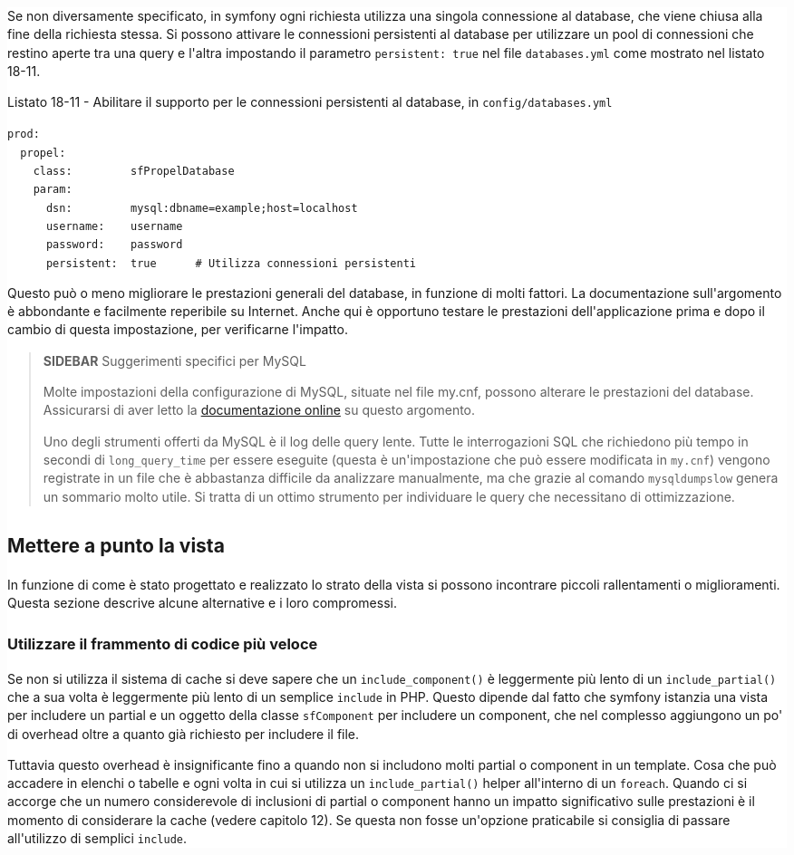 Se non diversamente specificato, in symfony ogni richiesta utilizza una singola connessione al database, che viene chiusa alla fine della richiesta stessa. Si possono attivare le connessioni persistenti al database per utilizzare un pool di connessioni che restino aperte tra una query e l'altra impostando il parametro `persistent: true` nel file `databases.yml` come mostrato nel listato 18-11.

Listato 18-11 - Abilitare il supporto per le connessioni persistenti al database, in `config/databases.yml`

    prod:
      propel:
        class:         sfPropelDatabase
        param:
          dsn:         mysql:dbname=example;host=localhost
          username:    username
          password:    password
          persistent:  true      # Utilizza connessioni persistenti

Questo può o meno migliorare le prestazioni generali del database, in funzione di molti fattori. La documentazione sull'argomento è abbondante e facilmente reperibile su Internet. Anche qui è opportuno testare le prestazioni dell'applicazione prima e dopo il cambio di questa impostazione, per verificarne l'impatto.

>**SIDEBAR**
>Suggerimenti specifici per MySQL
>
>Molte impostazioni della configurazione di MySQL, situate nel file my.cnf, possono alterare le prestazioni del database. Assicurarsi di aver letto la [documentazione online](http://dev.mysql.com/doc/refman/5.0/en/option-files.html) su questo argomento.
>
>Uno degli strumenti offerti da MySQL è il log delle query lente. Tutte le interrogazioni SQL che richiedono più tempo in secondi di `long_query_time` per essere eseguite (questa è un'impostazione che può essere modificata in `my.cnf`) vengono registrate in un file che è abbastanza difficile da analizzare manualmente, ma che grazie al comando `mysqldumpslow` genera un sommario molto utile. Si tratta di un ottimo strumento per individuare le query che necessitano di ottimizzazione.

Mettere a punto la vista
------------------------

In funzione di come è stato progettato e realizzato lo strato della vista si possono incontrare piccoli rallentamenti o miglioramenti. Questa sezione descrive alcune alternative e i loro compromessi.

### Utilizzare il frammento di codice più veloce

Se non si utilizza il sistema di cache si deve sapere che un `include_component()` è leggermente più lento di un `include_partial()` che a sua volta è leggermente più lento di un semplice `include` in PHP. Questo dipende dal fatto che symfony istanzia una vista per includere un partial e un oggetto della classe `sfComponent` per includere un component, che nel complesso aggiungono un po' di overhead oltre a quanto già richiesto per includere il file.

Tuttavia questo overhead è insignificante fino a quando non si includono molti partial o component in un template. Cosa che può accadere in elenchi o tabelle e ogni volta in cui si utilizza un `include_partial()` helper all'interno di un `foreach`. Quando ci si accorge che un numero considerevole di inclusioni di partial o component hanno un impatto significativo sulle prestazioni è il momento di considerare la cache (vedere capitolo 12). Se questa non fosse un'opzione praticabile si consiglia di passare all'utilizzo di semplici `include`.
